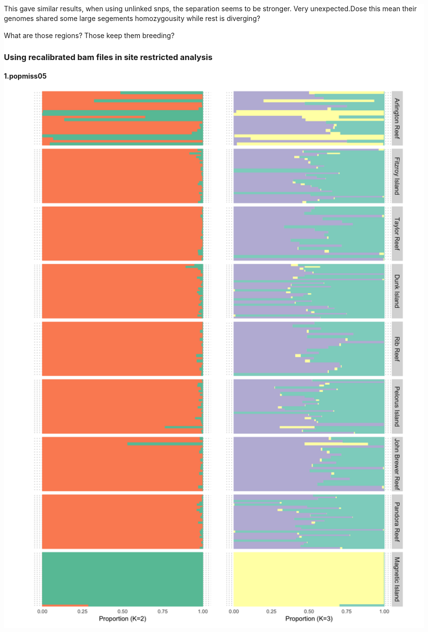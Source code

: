 This gave similar results, when using unlinked snps, the separation
seems to be stronger. Very unexpected.Dose this mean their genomes
shared some large segements homozygousity while rest is diverging?

What are those regions? Those keep them breeding?

### Using recalibrated bam files in site restricted analysis

**1.popmiss05**

<img src="05.admixture_files/figure-gfm/unnamed-chunk-4-1.png" width="960" />
